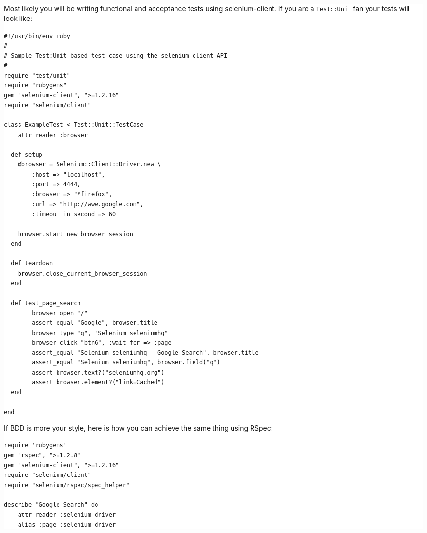  Most likely you will be writing functional and acceptance tests using selenium-client. If you are a 
 `Test::Unit` fan your tests will look like:
 
    #!/usr/bin/env ruby
    #
    # Sample Test:Unit based test case using the selenium-client API
    #
    require "test/unit"
    require "rubygems"
    gem "selenium-client", ">=1.2.16"
    require "selenium/client"
    
    class ExampleTest < Test::Unit::TestCase
    	attr_reader :browser
    
      def setup
        @browser = Selenium::Client::Driver.new \
            :host => "localhost", 
            :port => 4444, 
            :browser => "*firefox", 
            :url => "http://www.google.com", 
            :timeout_in_second => 60
    
        browser.start_new_browser_session
      end
    
      def teardown
        browser.close_current_browser_session
      end
    
      def test_page_search
    		browser.open "/"
    		assert_equal "Google", browser.title
    		browser.type "q", "Selenium seleniumhq"
    		browser.click "btnG", :wait_for => :page
    		assert_equal "Selenium seleniumhq - Google Search", browser.title
    		assert_equal "Selenium seleniumhq", browser.field("q")
    		assert browser.text?("seleniumhq.org")
    		assert browser.element?("link=Cached")
      end
    
    end
    
 If BDD is more your style, here is how you can achieve the same thing  using RSpec:

    require 'rubygems'
    gem "rspec", ">=1.2.8"
    gem "selenium-client", ">=1.2.16"
    require "selenium/client"
    require "selenium/rspec/spec_helper"
    
    describe "Google Search" do
    	attr_reader :selenium_driver
    	alias :page :selenium_driver
    